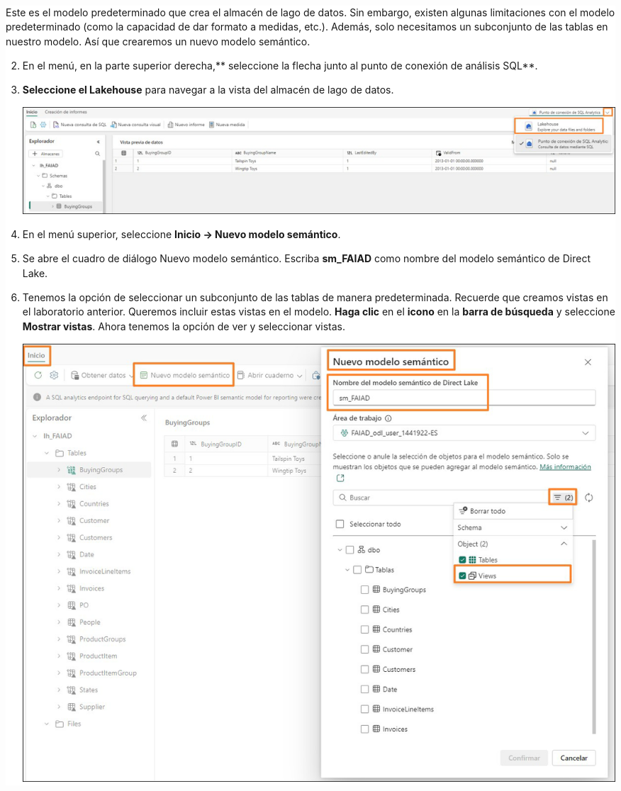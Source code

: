    Este es el modelo predeterminado que crea el almacén de lago de datos. Sin embargo, existen algunas limitaciones con el modelo predeterminado (como la capacidad de dar formato a medidas, etc.). Además, solo necesitamos un subconjunto de las tablas en nuestro modelo. Así que crearemos un nuevo modelo semántico.

2. En el menú, en la parte superior derecha,** seleccione la flecha junto al punto de conexión de análisis SQL**.

3. **Seleccione el Lakehouse** para navegar a la vista del almacén de lago de datos.

    ![](../media/lab-06/image029.png)

4. En el menú superior, seleccione **Inicio -> Nuevo modelo semántico**.

5. Se abre el cuadro de diálogo Nuevo modelo semántico. Escriba **sm_FAIAD** como nombre del modelo semántico de Direct Lake.

6. Tenemos la opción de seleccionar un subconjunto de las tablas de manera predeterminada. Recuerde que creamos vistas en el laboratorio anterior. Queremos incluir estas vistas en el modelo. **Haga clic** en el **icono** en la **barra de búsqueda** y seleccione **Mostrar vistas**. Ahora tenemos la opción de ver y seleccionar vistas.

    ![](../media/lab-06/image032.png)
